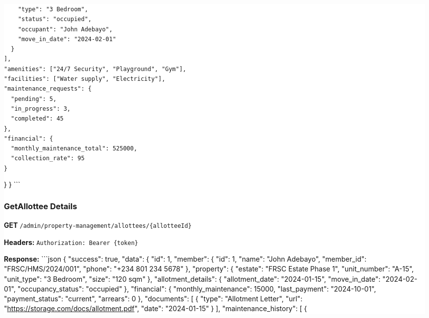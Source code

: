         "type": "3 Bedroom",
        "status": "occupied",
        "occupant": "John Adebayo",
        "move_in_date": "2024-02-01"
      }
    ],
    "amenities": ["24/7 Security", "Playground", "Gym"],
    "facilities": ["Water supply", "Electricity"],
    "maintenance_requests": {
      "pending": 5,
      "in_progress": 3,
      "completed": 45
    },
    "financial": {
      "monthly_maintenance_total": 525000,
      "collection_rate": 95
    }
  }
}
\`\`\`

### GetAllottee Details
**GET** `/admin/property-management/allottees/{allotteeId}`

**Headers:** `Authorization: Bearer {token}`

**Response:**
\`\`\`json
{
  "success": true,
  "data": {
    "id": 1,
    "member": {
      "id": 1,
      "name": "John Adebayo",
      "member_id": "FRSC/HMS/2024/001",
      "phone": "+234 801 234 5678"
    },
    "property": {
      "estate": "FRSC Estate Phase 1",
      "unit_number": "A-15",
      "unit_type": "3 Bedroom",
      "size": "120 sqm"
    },
    "allotment_details": {
      "allotment_date": "2024-01-15",
      "move_in_date": "2024-02-01",
      "occupancy_status": "occupied"
    },
    "financial": {
      "monthly_maintenance": 15000,
      "last_payment": "2024-10-01",
      "payment_status": "current",
      "arrears": 0
    },
    "documents": [
      {
        "type": "Allotment Letter",
        "url": "https://storage.com/docs/allotment.pdf",
        "date": "2024-01-15"
      }
    ],
    "maintenance_history": [
      {
